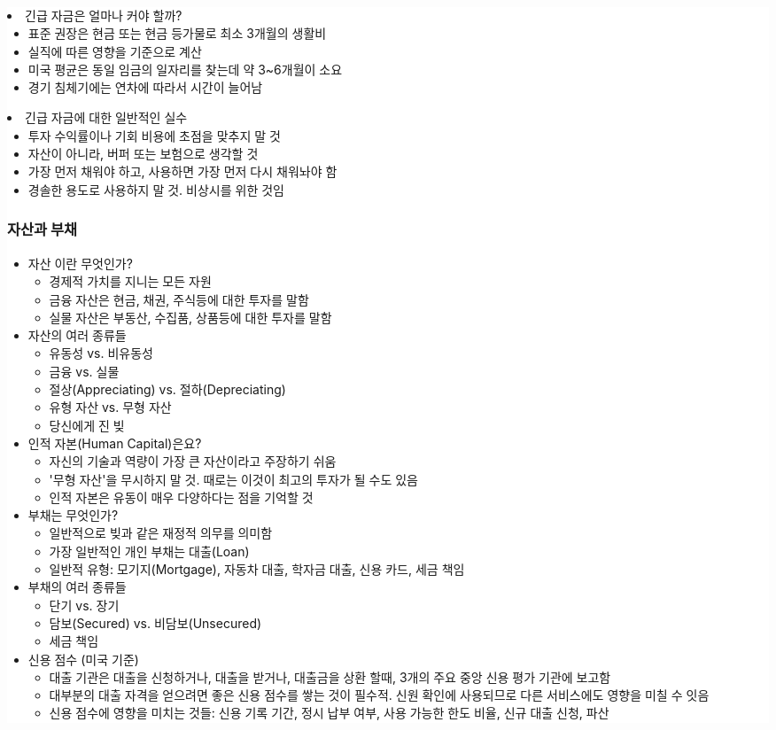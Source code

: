 </ul>
</li>
<li>긴급 자금은 얼마나 커야 할까?
<ul>
<li>표준 권장은 현금 또는 현금 등가물로 최소 3개월의 생활비</li>
<li>실직에 따른 영향을 기준으로 계산</li>
<li>미국 평균은 동일 임금의 일자리를 찾는데 약 3~6개월이 소요</li>
<li>경기 침체기에는 연차에 따라서 시간이 늘어남</li>
</ul>
</li>
<li>긴급 자금에 대한 일반적인 실수
<ul>
<li>투자 수익률이나 기회 비용에 초점을 맞추지 말 것</li>
<li>자산이 아니라, 버퍼 또는 보험으로 생각할 것</li>
<li>가장 먼저 채워야 하고, 사용하면 가장 먼저 다시 채워놔야 함</li>
<li>경솔한 용도로 사용하지 말 것. 비상시를 위한 것임</li>
</ul>
</li>
</ul>
<h3>자산과 부채</h3>
<ul>
<li>자산 이란 무엇인가?
<ul>
<li>경제적 가치를 지니는 모든 자원</li>
<li>금융 자산은 현금, 채권, 주식등에 대한 투자를 말함</li>
<li>실물 자산은 부동산, 수집품, 상품등에 대한 투자를 말함</li>
</ul>
</li>
<li>자산의 여러 종류들
<ul>
<li>유동성 vs. 비유동성</li>
<li>금융 vs. 실물</li>
<li>절상(Appreciating) vs. 절하(Depreciating)</li>
<li>유형 자산 vs. 무형 자산</li>
<li>당신에게 진 빚</li>
</ul>
</li>
<li>인적 자본(Human Capital)은요?
<ul>
<li>자신의 기술과 역량이 가장 큰 자산이라고 주장하기 쉬움</li>
<li>'무형 자산'을 무시하지 말 것. 때로는 이것이 최고의 투자가 될 수도 있음</li>
<li>인적 자본은 유동이 매우 다양하다는 점을 기억할 것</li>
</ul>
</li>
<li>부채는 무엇인가?
<ul>
<li>일반적으로 빚과 같은 재정적 의무를 의미함</li>
<li>가장 일반적인 개인 부채는 대출(Loan)</li>
<li>일반적 유형: 모기지(Mortgage), 자동차 대출, 학자금 대출, 신용 카드, 세금 책임</li>
</ul>
</li>
<li>부채의 여러 종류들
<ul>
<li>단기 vs. 장기</li>
<li>담보(Secured) vs. 비담보(Unsecured)</li>
<li>세금 책임</li>
</ul>
</li>
<li>신용 점수 (미국 기준)
<ul>
<li>대출 기관은 대출을 신청하거나, 대출을 받거나, 대출금을 상환 할때, 3개의 주요 중앙 신용 평가 기관에 보고함</li>
<li>대부분의 대출 자격을 얻으려면 좋은 신용 점수를 쌓는 것이 필수적. 신원 확인에 사용되므로 다른 서비스에도 영향을 미칠 수 잇음</li>
<li>신용 점수에 영향을 미치는 것들: 신용 기록 기간, 정시 납부 여부, 사용 가능한 한도 비율, 신규 대출 신청, 파산</li>
</ul>
